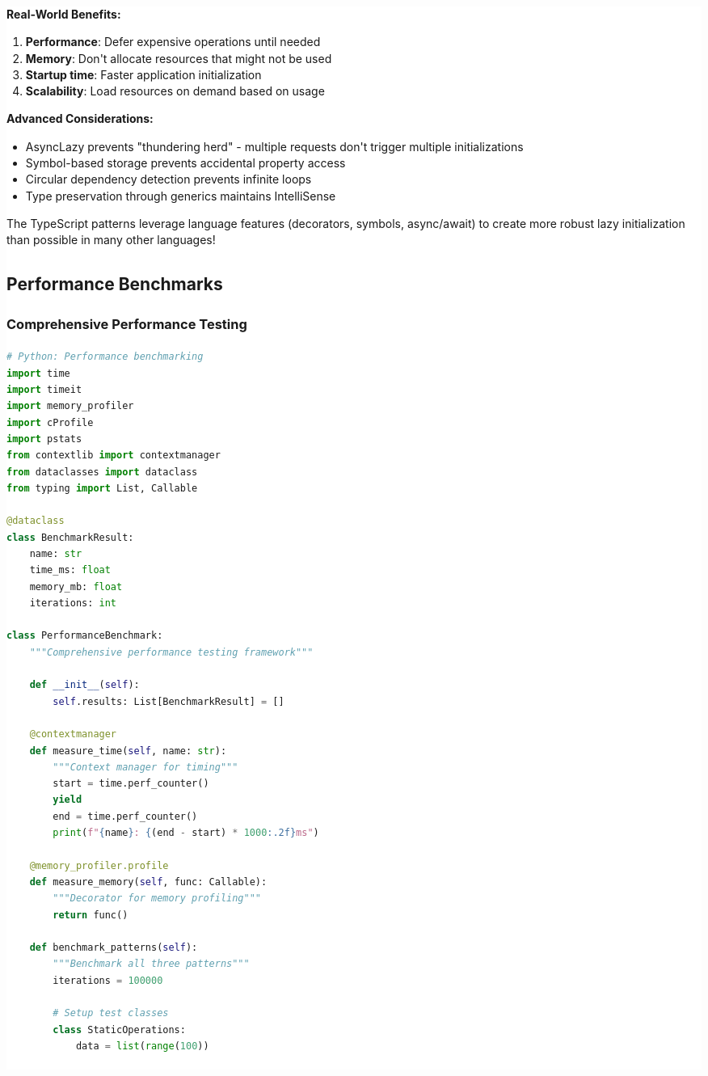 **Real-World Benefits:**
1. **Performance**: Defer expensive operations until needed
2. **Memory**: Don't allocate resources that might not be used
3. **Startup time**: Faster application initialization
4. **Scalability**: Load resources on demand based on usage

**Advanced Considerations:**
- AsyncLazy prevents "thundering herd" - multiple requests don't trigger multiple initializations
- Symbol-based storage prevents accidental property access
- Circular dependency detection prevents infinite loops
- Type preservation through generics maintains IntelliSense

The TypeScript patterns leverage language features (decorators, symbols, async/await) to create more robust lazy initialization than possible in many other languages!

## Performance Benchmarks

### Comprehensive Performance Testing

```python
# Python: Performance benchmarking
import time
import timeit
import memory_profiler
import cProfile
import pstats
from contextlib import contextmanager
from dataclasses import dataclass
from typing import List, Callable

@dataclass
class BenchmarkResult:
    name: str
    time_ms: float
    memory_mb: float
    iterations: int

class PerformanceBenchmark:
    """Comprehensive performance testing framework"""
    
    def __init__(self):
        self.results: List[BenchmarkResult] = []
    
    @contextmanager
    def measure_time(self, name: str):
        """Context manager for timing"""
        start = time.perf_counter()
        yield
        end = time.perf_counter()
        print(f"{name}: {(end - start) * 1000:.2f}ms")
    
    @memory_profiler.profile
    def measure_memory(self, func: Callable):
        """Decorator for memory profiling"""
        return func()
    
    def benchmark_patterns(self):
        """Benchmark all three patterns"""
        iterations = 100000
        
        # Setup test classes
        class StaticOperations:
            data = list(range(100))
            
```